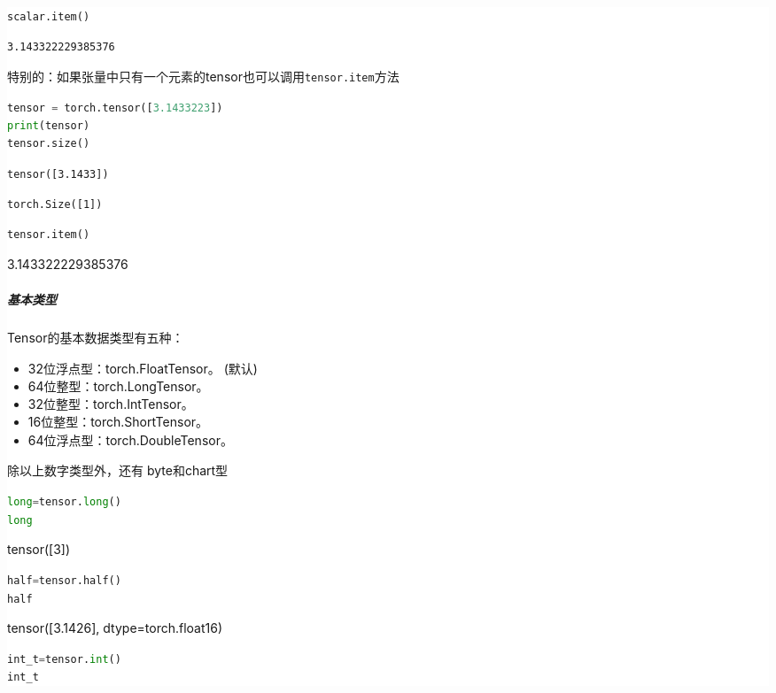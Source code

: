 ```python
scalar.item()
```

```
3.143322229385376
```

特别的：如果张量中只有一个元素的tensor也可以调用`tensor.item`方法

```python
tensor = torch.tensor([3.1433223]) 
print(tensor)
tensor.size()
```

```
tensor([3.1433])
```

```
torch.Size([1])
```

```python
tensor.item()
```

3.143322229385376



##### 基本类型

Tensor的基本数据类型有五种：

- 32位浮点型：torch.FloatTensor。 (默认)
- 64位整型：torch.LongTensor。
- 32位整型：torch.IntTensor。
- 16位整型：torch.ShortTensor。
- 64位浮点型：torch.DoubleTensor。

除以上数字类型外，还有 byte和chart型

```python
long=tensor.long()
long
```

tensor([3])

```python
half=tensor.half()
half
```

tensor([3.1426], dtype=torch.float16)

```python
int_t=tensor.int()
int_t
```
